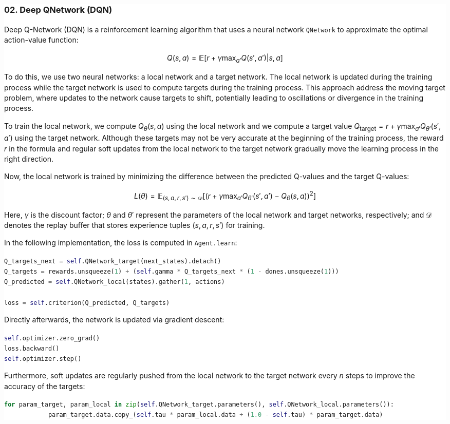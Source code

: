
### 02. Deep QNetwork (DQN)

Deep Q-Network (DQN) is a reinforcement learning algorithm that uses a neural network `QNetwork` to approximate the optimal action-value function:

```math
Q(s, a) = \mathbb{E}[r + \gamma \max_{a'} Q(s', a') | s, a]
```

To do this, we use two neural networks: a local network and a target network. The local network is updated during the training process while the target network is used to compute targets during the training process. This approach address the moving target problem, where updates to the network cause targets to shift, potentially leading to oscillations or divergence in the training process.

To train the local network, we compute $Q_{\theta}(s,a)$ using the local network and we compute a target value $Q_{\text{target}} = r + \gamma \max_{a'} Q_{\theta'}(s',a')$ using the target network. Although these targets may not be very accurate at the beginning of the training process, the reward $r$ in the formula and regular soft updates from the local network to the target network gradually move the learning process in the right direction.

Now, the local network is trained by minimizing the difference between the predicted Q-values and the target Q-values:

```math
L(\theta) = \mathbb{E}_{(s, a, r, s') \sim \mathcal{D}} \left[ \left( r + \gamma \max_{a'} Q_{\theta'}(s', a') - Q_\theta(s, a) \right)^2 \right]
```

Here, $\gamma$ is the discount factor; $\theta$ and $\theta'$ represent the parameters of the local network and target networks, respectively; and $\mathcal{D}$ denotes the replay buffer that stores experience tuples $(s, a, r, s')$ for training.

In the following implementation, the loss is computed in `Agent.learn`:

```python
Q_targets_next = self.QNetwork_target(next_states).detach()
Q_targets = rewards.unsqueeze(1) + (self.gamma * Q_targets_next * (1 - dones.unsqueeze(1)))
Q_predicted = self.QNetwork_local(states).gather(1, actions)

loss = self.criterion(Q_predicted, Q_targets)
```

Directly afterwards, the network is updated via gradient descent:

```python
self.optimizer.zero_grad()
loss.backward()
self.optimizer.step()
```

Furthermore, soft updates are regularly pushed from the local network to the target network every $n$ steps to improve the accuracy of the targets:

```python
for param_target, param_local in zip(self.QNetwork_target.parameters(), self.QNetwork_local.parameters()):
            param_target.data.copy_(self.tau * param_local.data + (1.0 - self.tau) * param_target.data)
```
